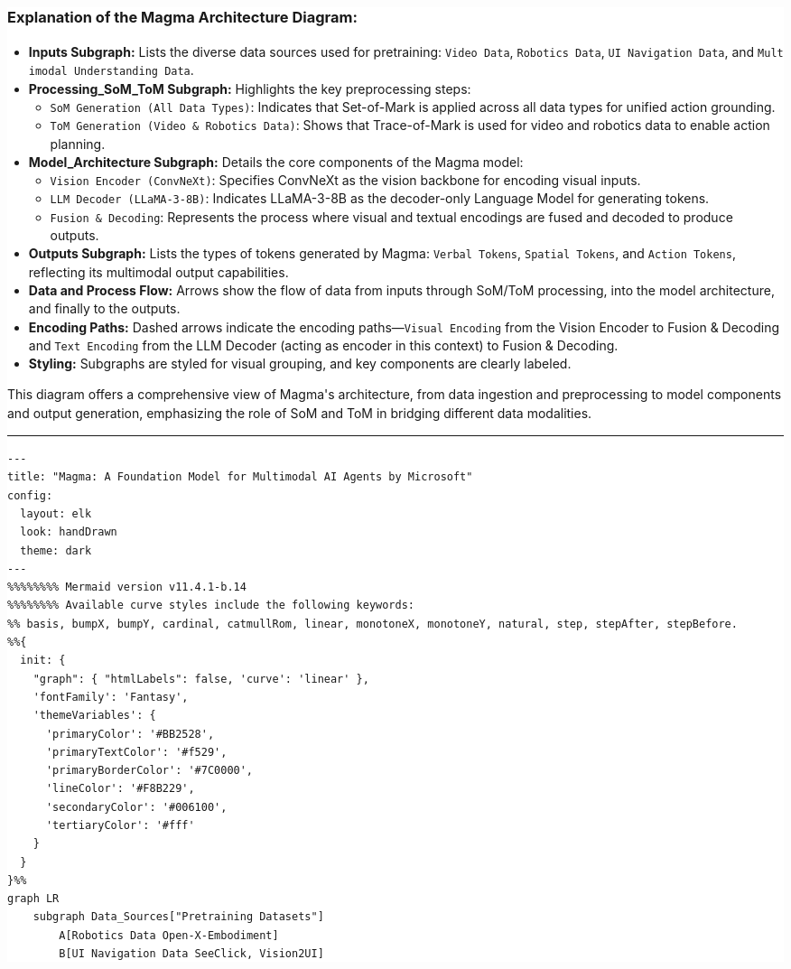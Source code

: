 ```mermaid

```

### Explanation of the Magma Architecture Diagram:

*   **Inputs Subgraph:** Lists the diverse data sources used for pretraining: `Video Data`, `Robotics Data`, `UI Navigation Data`, and `Multimodal Understanding Data`.
*   **Processing_SoM_ToM Subgraph:** Highlights the key preprocessing steps:
    *   `SoM Generation (All Data Types)`:  Indicates that Set-of-Mark is applied across all data types for unified action grounding.
    *   `ToM Generation (Video & Robotics Data)`: Shows that Trace-of-Mark is used for video and robotics data to enable action planning.
*   **Model_Architecture Subgraph:**  Details the core components of the Magma model:
    *   `Vision Encoder (ConvNeXt)`: Specifies ConvNeXt as the vision backbone for encoding visual inputs.
    *   `LLM Decoder (LLaMA-3-8B)`: Indicates LLaMA-3-8B as the decoder-only Language Model for generating tokens.
    *   `Fusion & Decoding`: Represents the process where visual and textual encodings are fused and decoded to produce outputs.
*   **Outputs Subgraph:**  Lists the types of tokens generated by Magma: `Verbal Tokens`, `Spatial Tokens`, and `Action Tokens`, reflecting its multimodal output capabilities.
*   **Data and Process Flow:** Arrows show the flow of data from inputs through SoM/ToM processing, into the model architecture, and finally to the outputs.
*   **Encoding Paths:** Dashed arrows indicate the encoding paths—`Visual Encoding` from the Vision Encoder to Fusion & Decoding and `Text Encoding` from the LLM Decoder (acting as encoder in this context) to Fusion & Decoding.
*   **Styling:** Subgraphs are styled for visual grouping, and key components are clearly labeled.

This diagram offers a comprehensive view of Magma's architecture, from data ingestion and preprocessing to model components and output generation, emphasizing the role of SoM and ToM in bridging different data modalities.

---

```mermaid
---
title: "Magma: A Foundation Model for Multimodal AI Agents by Microsoft"
config:
  layout: elk
  look: handDrawn
  theme: dark
---
%%%%%%%% Mermaid version v11.4.1-b.14
%%%%%%%% Available curve styles include the following keywords:
%% basis, bumpX, bumpY, cardinal, catmullRom, linear, monotoneX, monotoneY, natural, step, stepAfter, stepBefore.
%%{
  init: {
    "graph": { "htmlLabels": false, 'curve': 'linear' },
    'fontFamily': 'Fantasy',
    'themeVariables': {
      'primaryColor': '#BB2528',
      'primaryTextColor': '#f529',
      'primaryBorderColor': '#7C0000',
      'lineColor': '#F8B229',
      'secondaryColor': '#006100',
      'tertiaryColor': '#fff'
    }
  }
}%%
graph LR
    subgraph Data_Sources["Pretraining Datasets"]
        A[Robotics Data Open-X-Embodiment]
        B[UI Navigation Data SeeClick, Vision2UI]
```